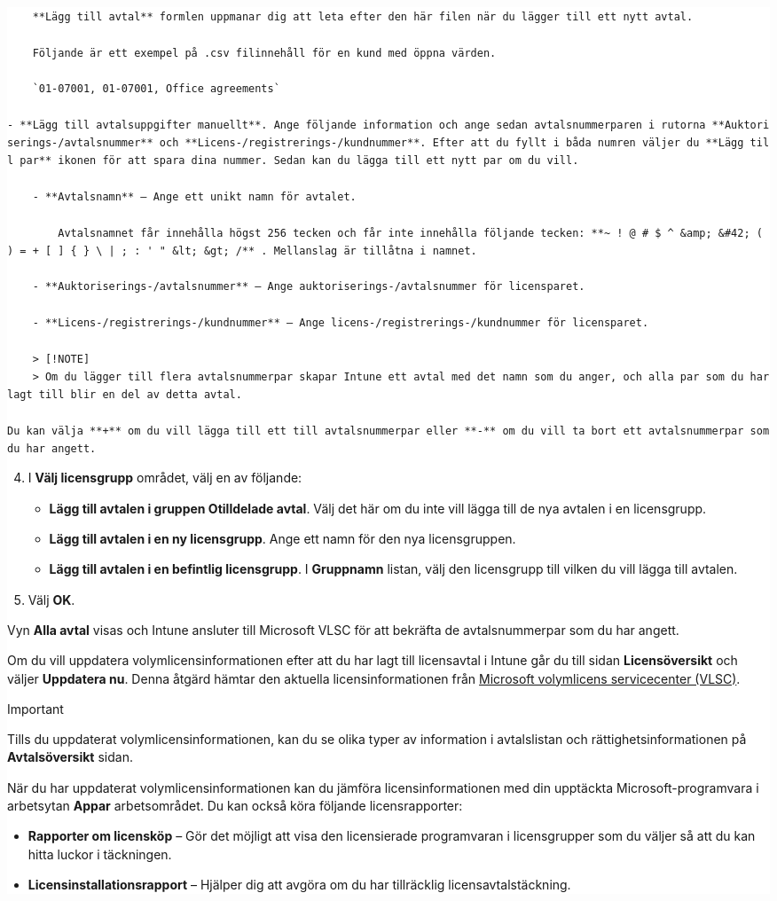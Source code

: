         **Lägg till avtal** formlen uppmanar dig att leta efter den här filen när du lägger till ett nytt avtal.

        Följande är ett exempel på .csv filinnehåll för en kund med öppna värden.

        `01-07001, 01-07001, Office agreements`

    - **Lägg till avtalsuppgifter manuellt**. Ange följande information och ange sedan avtalsnummerparen i rutorna **Auktoriserings-/avtalsnummer** och **Licens-/registrerings-/kundnummer**. Efter att du fyllt i båda numren väljer du **Lägg till par** ikonen för att spara dina nummer. Sedan kan du lägga till ett nytt par om du vill.

        - **Avtalsnamn** – Ange ett unikt namn för avtalet.

            Avtalsnamnet får innehålla högst 256 tecken och får inte innehålla följande tecken: **~ ! @ # $ ^ &amp; &#42; ( ) = + [ ] { } \ | ; : ' " &lt; &gt; /** . Mellanslag är tillåtna i namnet.

        - **Auktoriserings-/avtalsnummer** – Ange auktoriserings-/avtalsnummer för licensparet.

        - **Licens-/registrerings-/kundnummer** – Ange licens-/registrerings-/kundnummer för licensparet.

        > [!NOTE]
        > Om du lägger till flera avtalsnummerpar skapar Intune ett avtal med det namn som du anger, och alla par som du har lagt till blir en del av detta avtal.

    Du kan välja **+** om du vill lägga till ett till avtalsnummerpar eller **-** om du vill ta bort ett avtalsnummerpar som du har angett.

4. I **Välj licensgrupp** området, välj en av följande:

    - **Lägg till avtalen i gruppen Otilldelade avtal**. Välj det här om du inte vill lägga till de nya avtalen i en licensgrupp.

    - **Lägg till avtalen i en ny licensgrupp**. Ange ett namn för den nya licensgruppen.

    - **Lägg till avtalen i en befintlig licensgrupp**. I **Gruppnamn** listan, välj den licensgrupp till vilken du vill lägga till avtalen.

5. Välj **OK**.

Vyn **Alla avtal** visas och Intune ansluter till Microsoft VLSC för att bekräfta de avtalsnummerpar som du har angett.

Om du vill uppdatera volymlicensinformationen efter att du har lagt till licensavtal i Intune går du till sidan **Licensöversikt** och väljer **Uppdatera nu**. Denna åtgärd hämtar den aktuella licensinformationen från [Microsoft volymlicens servicecenter (VLSC)](https://go.microsoft.com/fwlink/?LinkId=223842).

> [!IMPORTANT]
> Tills du uppdaterat volymlicensinformationen, kan du se olika typer av information i avtalslistan och rättighetsinformationen på **Avtalsöversikt** sidan.

När du har uppdaterat volymlicensinformationen kan du jämföra licensinformationen med din upptäckta Microsoft-programvara i arbetsytan **Appar** arbetsområdet. Du kan också köra följande licensrapporter:

- **Rapporter om licensköp** – Gör det möjligt att visa den licensierade programvaran i licensgrupper som du väljer så att du kan hitta luckor i täckningen.

- **Licensinstallationsrapport** – Hjälper dig att avgöra om du har tillräcklig licensavtalstäckning.
